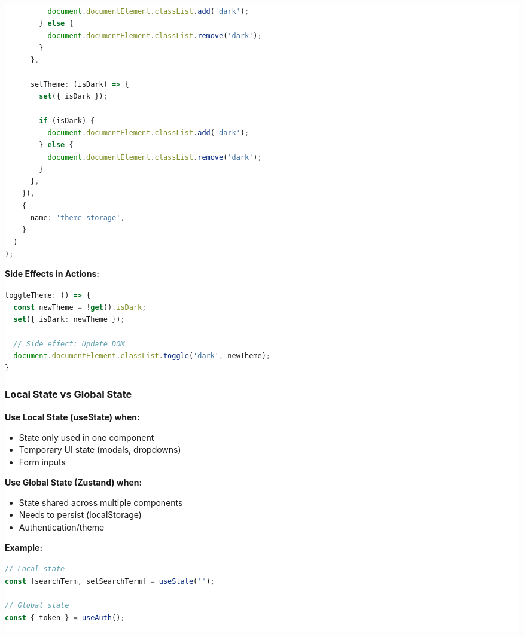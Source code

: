 ```typescript
          document.documentElement.classList.add('dark');
        } else {
          document.documentElement.classList.remove('dark');
        }
      },

      setTheme: (isDark) => {
        set({ isDark });

        if (isDark) {
          document.documentElement.classList.add('dark');
        } else {
          document.documentElement.classList.remove('dark');
        }
      },
    }),
    {
      name: 'theme-storage',
    }
  )
);
```

**Side Effects in Actions:**
```typescript
toggleTheme: () => {
  const newTheme = !get().isDark;
  set({ isDark: newTheme });

  // Side effect: Update DOM
  document.documentElement.classList.toggle('dark', newTheme);
}
```

### Local State vs Global State

**Use Local State (useState) when:**
- State only used in one component
- Temporary UI state (modals, dropdowns)
- Form inputs

**Use Global State (Zustand) when:**
- State shared across multiple components
- Needs to persist (localStorage)
- Authentication/theme

**Example:**

```typescript
// Local state
const [searchTerm, setSearchTerm] = useState('');

// Global state
const { token } = useAuth();
```

---